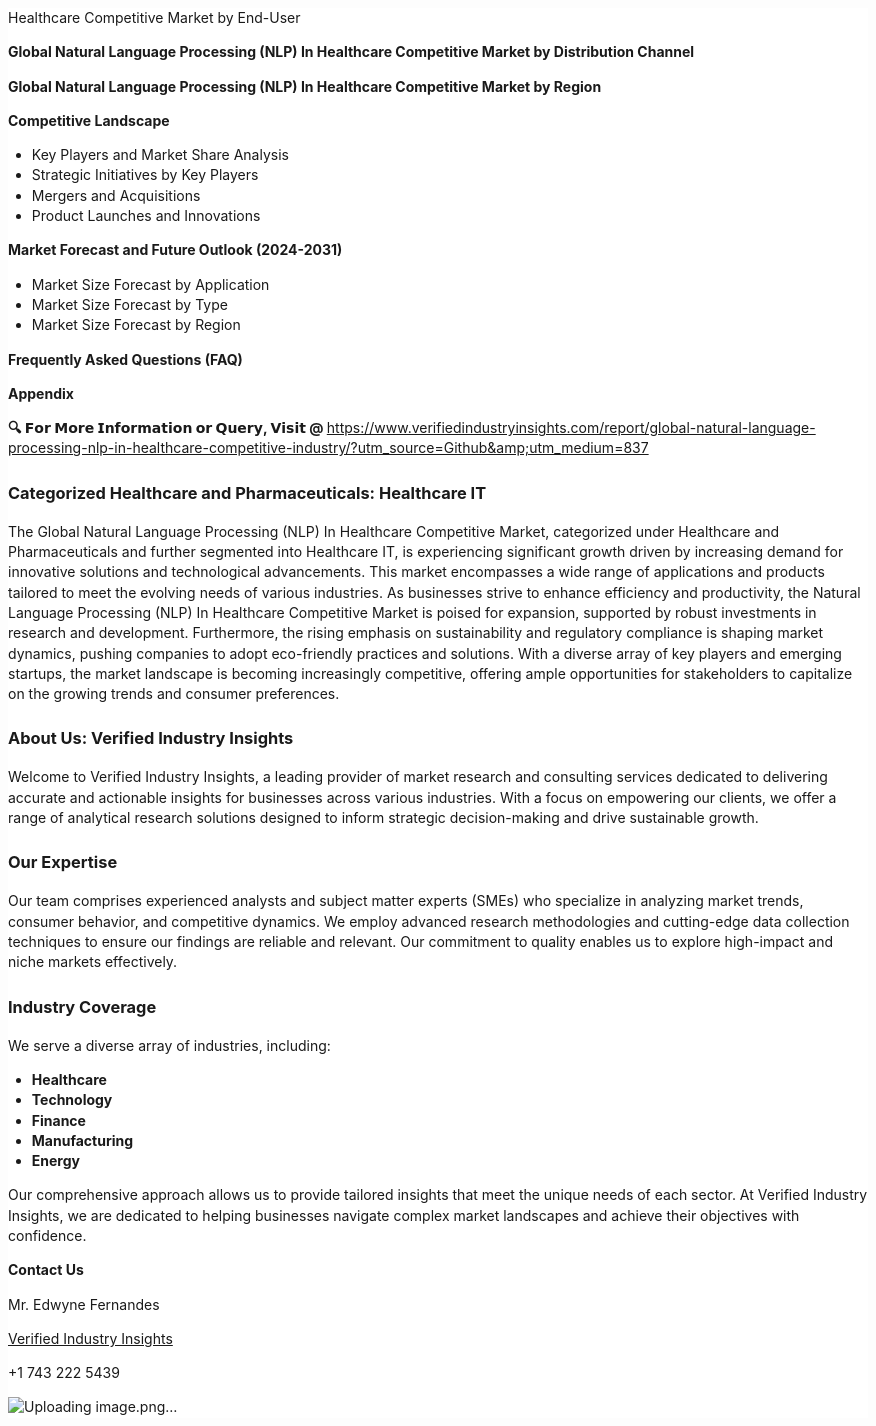 Healthcare Competitive Market by End-User</strong></p><p><strong>Global Natural Language Processing (NLP) In Healthcare Competitive Market by Distribution Channel</strong></p><p><strong>Global Natural Language Processing (NLP) In Healthcare Competitive Market by Region</strong></p><p><strong>Competitive Landscape</strong></p><ul><li>Key Players and Market Share Analysis</li><li>Strategic Initiatives by Key Players</li><li>Mergers and Acquisitions</li><li>Product Launches and Innovations</li></ul><p><strong>Market Forecast and Future Outlook (2024-2031)</strong></p><ul><li>Market Size Forecast by Application</li><li>Market Size Forecast by Type</li><li>Market Size Forecast by Region</li></ul><p><strong>Frequently Asked Questions (FAQ)</strong></p><p><strong>Appendix<br /></strong></p><p><strong>🔍 𝗙𝗼𝗿 𝗠𝗼𝗿𝗲 𝗜𝗻𝗳𝗼𝗿𝗺𝗮𝘁𝗶𝗼𝗻 𝗼𝗿 𝗤𝘂𝗲𝗿𝘆, 𝗩𝗶𝘀𝗶𝘁 @ </strong><a href="https://www.verifiedindustryinsights.com/report/global-natural-language-processing-nlp-in-healthcare-competitive-industry/?utm_source=Github&amp;utm_medium=837">https://www.verifiedindustryinsights.com/report/global-natural-language-processing-nlp-in-healthcare-competitive-industry/?utm_source=Github&amp;utm_medium=837</a>&nbsp;</p><h3>Categorized Healthcare and Pharmaceuticals: Healthcare IT </h3><p>The Global Natural Language Processing (NLP) In Healthcare Competitive Market, categorized under Healthcare and Pharmaceuticals and further segmented into Healthcare IT, is experiencing significant growth driven by increasing demand for innovative solutions and technological advancements. This market encompasses a wide range of applications and products tailored to meet the evolving needs of various industries. As businesses strive to enhance efficiency and productivity, the Natural Language Processing (NLP) In Healthcare Competitive Market is poised for expansion, supported by robust investments in research and development. Furthermore, the rising emphasis on sustainability and regulatory compliance is shaping market dynamics, pushing companies to adopt eco-friendly practices and solutions. With a diverse array of key players and emerging startups, the market landscape is becoming increasingly competitive, offering ample opportunities for stakeholders to capitalize on the growing trends and consumer preferences.</p><h3>About Us: Verified Industry Insights</h3><p>Welcome to Verified Industry Insights, a leading provider of market research and consulting services dedicated to delivering accurate and actionable insights for businesses across various industries. With a focus on empowering our clients, we offer a range of analytical research solutions designed to inform strategic decision-making and drive sustainable growth.</p><h3>Our Expertise</h3><p>Our team comprises experienced analysts and subject matter experts (SMEs) who specialize in analyzing market trends, consumer behavior, and competitive dynamics. We employ advanced research methodologies and cutting-edge data collection techniques to ensure our findings are reliable and relevant. Our commitment to quality enables us to explore high-impact and niche markets effectively.</p><h3>Industry Coverage</h3><p>We serve a diverse array of industries, including:</p><ul><li><strong>Healthcare</strong></li><li><strong>Technology</strong></li><li><strong>Finance</strong></li><li><strong>Manufacturing</strong></li><li><strong>Energy</strong></li></ul><p>Our comprehensive approach allows us to provide tailored insights that meet the unique needs of each sector. At Verified Industry Insights, we are dedicated to helping businesses navigate complex market landscapes and achieve their objectives with confidence.</p><p><strong>Contact Us</strong></p><p>Mr. Edwyne Fernandes</p><p><a href="https://www.verifiedindustryinsights.com/">Verified Industry Insights</a></p><p>+1 743 222 5439</p>
![Uploading image.png…]()
